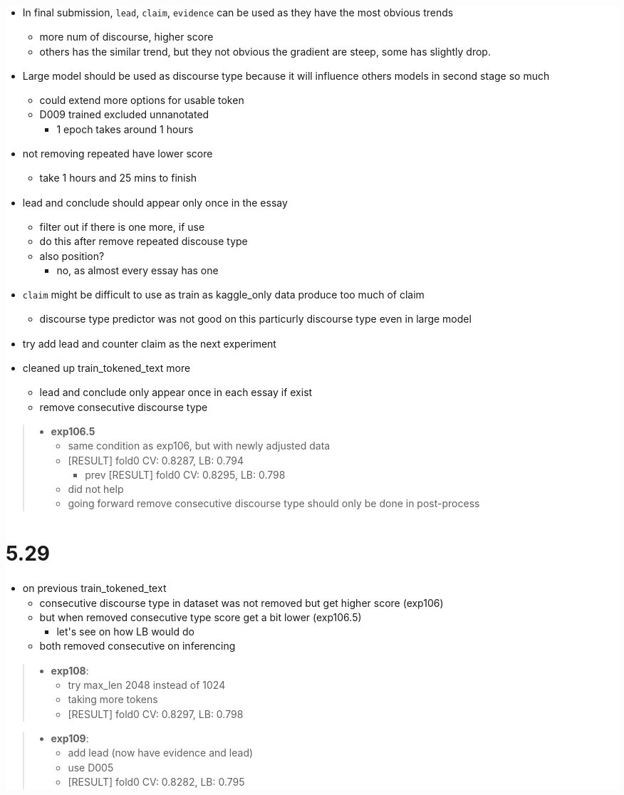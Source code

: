 - In final submission, `lead`, `claim`, `evidence` can be used as they have the most obvious trends
    - more num of discourse, higher score 
    - others has the similar trend, but they not obvious the gradient are steep, some has slightly drop.

- Large model should be used as discourse type because it will influence others models in second stage so much
    - could extend more options for usable token
    - D009 trained excluded unnanotated
        - 1 epoch takes around 1 hours

- not removing repeated have lower score
    - take 1 hours and 25 mins to finish

- lead and conclude should appear only once in the essay
    - filter out if there is one more, if use
    - do this after remove repeated discouse type
    - also position?
        - no, as almost every essay has one

- `claim` might be difficult to use as train as kaggle_only data produce too much of claim
    - discourse type predictor was not good on this particurly discourse type even in large model

- try add lead and counter claim as the next experiment

- cleaned up train_tokened_text more
    - lead and conclude only appear once in each essay if exist
    - remove consecutive discourse type

>- **exp106.5**
>    - same condition as exp106, but with newly adjusted data
>    - [RESULT] fold0 CV: 0.8287, LB: 0.794
>        - prev [RESULT] fold0 CV: 0.8295, LB: 0.798 
>    - did not help
>    - going forward remove consecutive discourse type should only be done in post-process

# 5.29

- on previous train_tokened_text 
    - consecutive discourse type in dataset was not removed but get higher score (exp106)
    - but when removed consecutive type score get a bit lower (exp106.5)
        - let's see on how LB would do
    - both removed consecutive on inferencing

>- **exp108**:
>    - try max_len 2048 instead of 1024
>    - taking more tokens
>    - [RESULT] fold0 CV: 0.8297, LB: 0.798

>- **exp109**:
>    - add lead (now have evidence and lead)
>    - use D005
>    - [RESULT] fold0 CV: 0.8282, LB: 0.795

